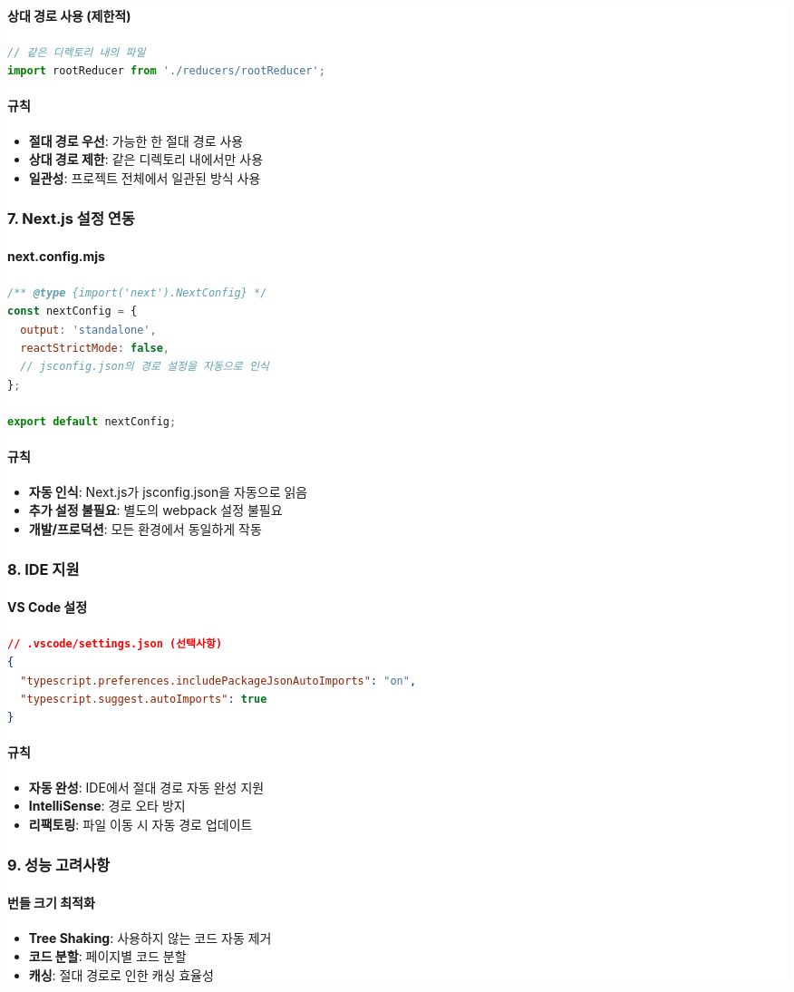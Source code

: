 #### 상대 경로 사용 (제한적)
```javascript
// 같은 디렉토리 내의 파일
import rootReducer from './reducers/rootReducer';
```

#### 규칙
- **절대 경로 우선**: 가능한 한 절대 경로 사용
- **상대 경로 제한**: 같은 디렉토리 내에서만 사용
- **일관성**: 프로젝트 전체에서 일관된 방식 사용

### 7. Next.js 설정 연동

#### next.config.mjs
```javascript
/** @type {import('next').NextConfig} */
const nextConfig = {
  output: 'standalone',
  reactStrictMode: false,
  // jsconfig.json의 경로 설정을 자동으로 인식
};

export default nextConfig;
```

#### 규칙
- **자동 인식**: Next.js가 jsconfig.json을 자동으로 읽음
- **추가 설정 불필요**: 별도의 webpack 설정 불필요
- **개발/프로덕션**: 모든 환경에서 동일하게 작동

### 8. IDE 지원

#### VS Code 설정
```json
// .vscode/settings.json (선택사항)
{
  "typescript.preferences.includePackageJsonAutoImports": "on",
  "typescript.suggest.autoImports": true
}
```

#### 규칙
- **자동 완성**: IDE에서 절대 경로 자동 완성 지원
- **IntelliSense**: 경로 오타 방지
- **리팩토링**: 파일 이동 시 자동 경로 업데이트

### 9. 성능 고려사항

#### 번들 크기 최적화
- **Tree Shaking**: 사용하지 않는 코드 자동 제거
- **코드 분할**: 페이지별 코드 분할
- **캐싱**: 절대 경로로 인한 캐싱 효율성
